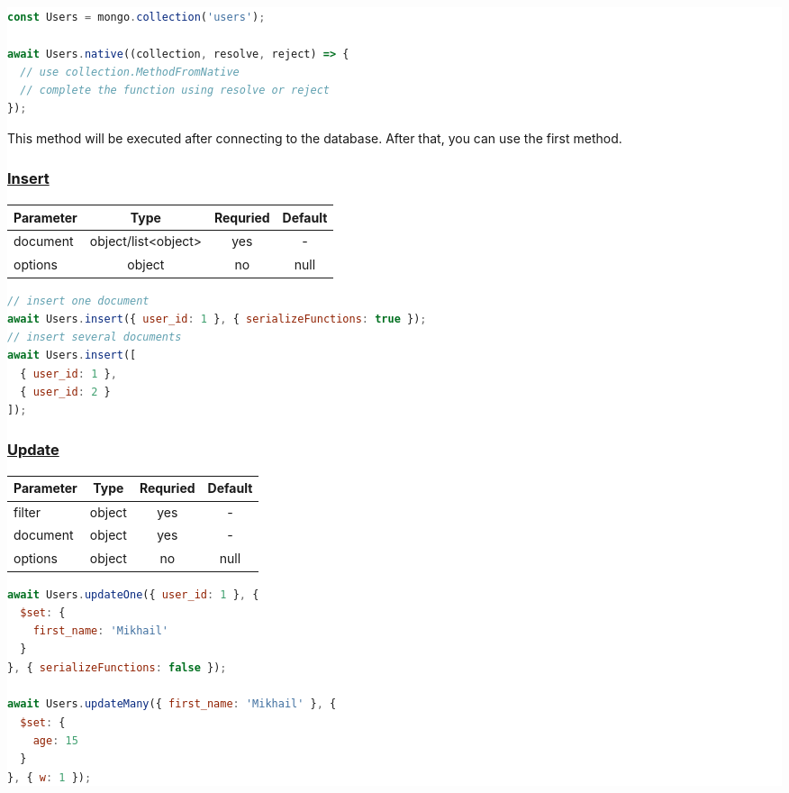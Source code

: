 ```javascript
const Users = mongo.collection('users');

await Users.native((collection, resolve, reject) => {
  // use collection.MethodFromNative
  // сomplete the function using resolve or reject
});
```

This method will be executed after connecting to the database. After that, you can use the first method.

### [Insert](http://mongodb.github.io/node-mongodb-native/2.2/api/Collection.html#insert)

| Parameter | Type | Requried | Default |
|:----------|:----:| :-------:| :------:|
| document | object/list\<object\> | yes | - |
| options | object | no | null |

```javascript
// insert one document
await Users.insert({ user_id: 1 }, { serializeFunctions: true });
// insert several documents
await Users.insert([
  { user_id: 1 }, 
  { user_id: 2 }
]);
```

### [Update](http://mongodb.github.io/node-mongodb-native/2.2/api/Collection.html#update)

| Parameter | Type | Requried | Default |
|:----------|:----:| :-------:| :------:|
| filter | object | yes | - |
| document | object | yes | - |
| options | object | no | null |

```javascript
await Users.updateOne({ user_id: 1 }, {
  $set: {
    first_name: 'Mikhail'
  }
}, { serializeFunctions: false });

await Users.updateMany({ first_name: 'Mikhail' }, {
  $set: {
    age: 15
  }
}, { w: 1 });
```

